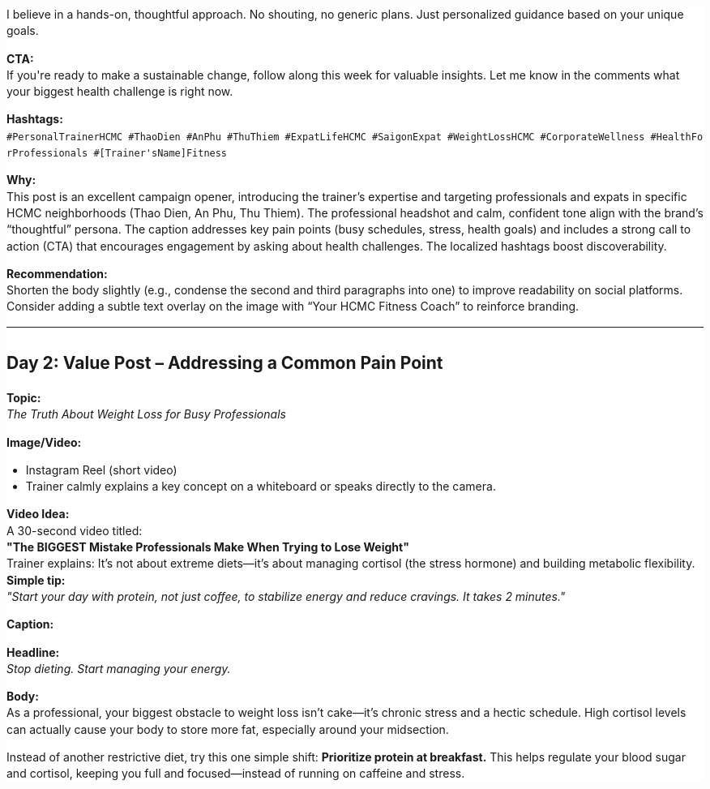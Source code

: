 I believe in a hands-on, thoughtful approach. No shouting, no generic plans. Just personalized guidance based on your unique goals.

**CTA:**  
If you're ready to make a sustainable change, follow along this week for valuable insights. Let me know in the comments what your biggest health challenge is right now.

**Hashtags:**  
`#PersonalTrainerHCMC #ThaoDien #AnPhu #ThuThiem #ExpatLifeHCMC #SaigonExpat #WeightLossHCMC #CorporateWellness #HealthForProfessionals #[Trainer'sName]Fitness`

**Why:**  
This post is an excellent campaign opener, introducing the trainer’s expertise and targeting professionals and expats in specific HCMC neighborhoods (Thao Dien, An Phu, Thu Thiem). The professional headshot and calm, confident tone align with the brand’s “thoughtful” persona. The caption addresses key pain points (busy schedules, stress, health goals) and includes a strong call to action (CTA) that encourages engagement by asking about health challenges. The localized hashtags boost discoverability.

**Recommendation:**  
Shorten the body slightly (e.g., condense the second and third paragraphs into one) to improve readability on social platforms. Consider adding a subtle text overlay on the image with “Your HCMC Fitness Coach” to reinforce branding.

---

## Day 2: Value Post – Addressing a Common Pain Point

**Topic:**  
*The Truth About Weight Loss for Busy Professionals*

**Image/Video:**  
- Instagram Reel (short video)  
- Trainer calmly explains a key concept on a whiteboard or speaks directly to the camera.

**Video Idea:**  
A 30-second video titled:  
**"The BIGGEST Mistake Professionals Make When Trying to Lose Weight"**  
Trainer explains: It’s not about extreme diets—it’s about managing cortisol (the stress hormone) and building metabolic flexibility.  
**Simple tip:**  
*"Start your day with protein, not just coffee, to stabilize energy and reduce cravings. It takes 2 minutes."*

**Caption:**

**Headline:**  
*Stop dieting. Start managing your energy.*

**Body:**  
As a professional, your biggest obstacle to weight loss isn’t cake—it’s chronic stress and a hectic schedule. High cortisol levels can actually cause your body to store more fat, especially around your midsection.

Instead of another restrictive diet, try this one simple shift: **Prioritize protein at breakfast.** This helps regulate your blood sugar and cortisol, keeping you full and focused—instead of running on caffeine and stress.

